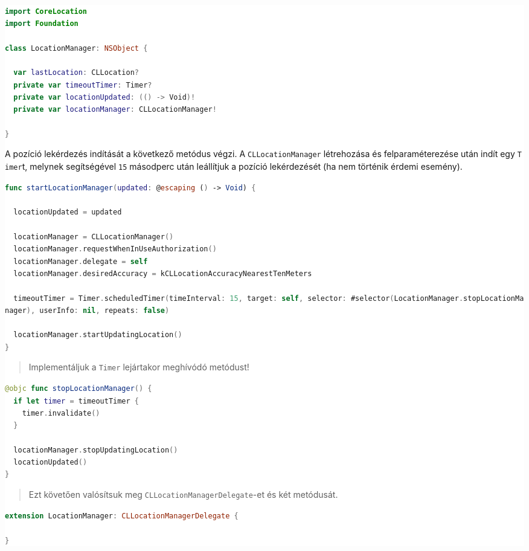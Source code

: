 ```swift
import CoreLocation
import Foundation

class LocationManager: NSObject {

  var lastLocation: CLLocation?
  private var timeoutTimer: Timer?
  private var locationUpdated: (() -> Void)!
  private var locationManager: CLLocationManager!

}
```

A pozíció lekérdezés indítását a következő metódus végzi. A `CLLocationManager` létrehozása és felparaméterezése után indít egy `Timer`t, melynek segítségével `15` másodperc után leállítjuk a pozíció lekérdezését (ha nem történik érdemi esemény).

```swift
func startLocationManager(updated: @escaping () -> Void) {

  locationUpdated = updated

  locationManager = CLLocationManager()
  locationManager.requestWhenInUseAuthorization()
  locationManager.delegate = self
  locationManager.desiredAccuracy = kCLLocationAccuracyNearestTenMeters

  timeoutTimer = Timer.scheduledTimer(timeInterval: 15, target: self, selector: #selector(LocationManager.stopLocationManager), userInfo: nil, repeats: false)

  locationManager.startUpdatingLocation()
}
```

> Implementáljuk a `Timer` lejártakor meghívódó metódust!

```swift
@objc func stopLocationManager() {
  if let timer = timeoutTimer {
    timer.invalidate()
  }

  locationManager.stopUpdatingLocation()
  locationUpdated()
}
```

> Ezt követően valósítsuk meg `CLLocationManagerDelegate`-et és két metódusát.

```swift
extension LocationManager: CLLocationManagerDelegate {

}
```
